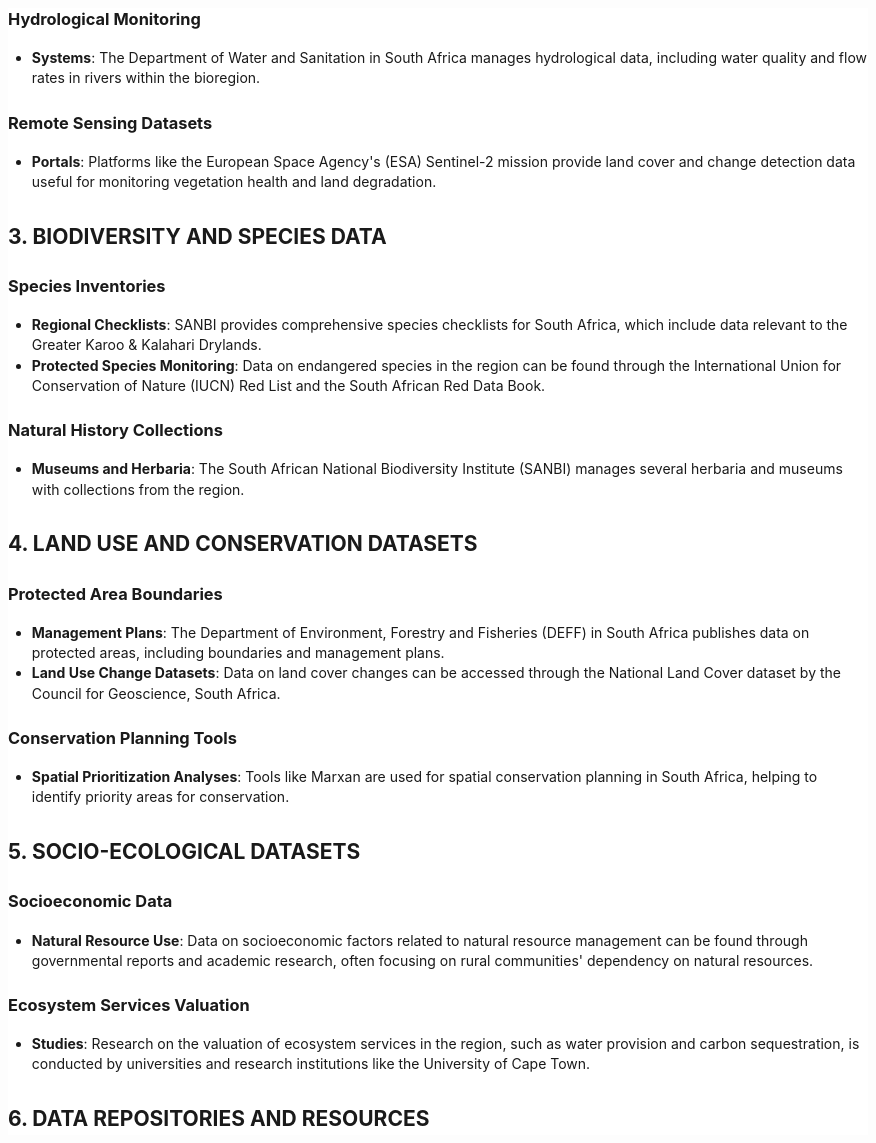 ### Hydrological Monitoring
- **Systems**: The Department of Water and Sanitation in South Africa manages hydrological data, including water quality and flow rates in rivers within the bioregion.

### Remote Sensing Datasets
- **Portals**: Platforms like the European Space Agency's (ESA) Sentinel-2 mission provide land cover and change detection data useful for monitoring vegetation health and land degradation.

## 3. BIODIVERSITY AND SPECIES DATA

### Species Inventories
- **Regional Checklists**: SANBI provides comprehensive species checklists for South Africa, which include data relevant to the Greater Karoo & Kalahari Drylands.
- **Protected Species Monitoring**: Data on endangered species in the region can be found through the International Union for Conservation of Nature (IUCN) Red List and the South African Red Data Book.
  
### Natural History Collections
- **Museums and Herbaria**: The South African National Biodiversity Institute (SANBI) manages several herbaria and museums with collections from the region.

## 4. LAND USE AND CONSERVATION DATASETS

### Protected Area Boundaries
- **Management Plans**: The Department of Environment, Forestry and Fisheries (DEFF) in South Africa publishes data on protected areas, including boundaries and management plans.
- **Land Use Change Datasets**: Data on land cover changes can be accessed through the National Land Cover dataset by the Council for Geoscience, South Africa.

### Conservation Planning Tools
- **Spatial Prioritization Analyses**: Tools like Marxan are used for spatial conservation planning in South Africa, helping to identify priority areas for conservation.

## 5. SOCIO-ECOLOGICAL DATASETS

### Socioeconomic Data
- **Natural Resource Use**: Data on socioeconomic factors related to natural resource management can be found through governmental reports and academic research, often focusing on rural communities' dependency on natural resources.
  
### Ecosystem Services Valuation
- **Studies**: Research on the valuation of ecosystem services in the region, such as water provision and carbon sequestration, is conducted by universities and research institutions like the University of Cape Town.

## 6. DATA REPOSITORIES AND RESOURCES

